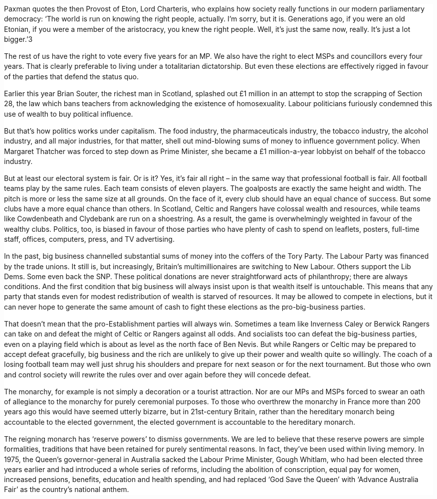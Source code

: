 Paxman quotes the then Provost of Eton, Lord Charteris, who explains how society really functions in our modern parliamentary democracy: ‘The world is run on knowing the right people, actually. I’m sorry, but it is. Generations ago, if you were an old Etonian, if you were a member of the aristocracy, you knew the right people. Well, it’s just the same now, really. It’s just a lot bigger.’3

The rest of us have the right to vote every five years for an MP. We also have the right to elect MSPs and councillors every four years. That is clearly preferable to living under a totalitarian dictatorship. But even these elections are effectively rigged in favour of the parties that defend the status quo.

Earlier this year Brian Souter, the richest man in Scotland, splashed out £1 million in an attempt to stop the scrapping of Section 28, the law which bans teachers from acknowledging the existence of homosexuality. Labour politicians furiously condemned this use of wealth to buy political influence.

But that’s how politics works under capitalism. The food industry, the pharmaceuticals industry, the tobacco industry, the alcohol industry, and all major industries, for that matter, shell out mind-blowing sums of money to influence government policy. When Margaret Thatcher was forced to step down as Prime Minister, she became a £1 million-a-year lobbyist on behalf of the tobacco industry.

But at least our electoral system is fair. Or is it? Yes, it’s fair all right – in the same way that professional football is fair. All football teams play by the same rules. Each team consists of eleven players. The goalposts are exactly the same height and width. The pitch is more or less the same size at all grounds. On the face of it, every club should have an equal chance of success. But some clubs have a more equal chance than others. In Scotland, Celtic and Rangers have colossal wealth and resources, while teams like Cowdenbeath and Clydebank are run on a shoestring. As a result, the game is overwhelmingly weighted in favour of the wealthy clubs. Politics, too, is biased in favour of those parties who have plenty of cash to spend on leaflets, posters, full-time staff, offices, computers, press, and TV advertising.

In the past, big business channelled substantial sums of money into the coffers of the Tory Party. The Labour Party was financed by the trade unions. It still is, but increasingly, Britain’s multimillionaires are switching to New Labour. Others support the Lib Dems. Some even back the SNP. These political donations are never straightforward acts of philanthropy; there are always conditions. And the first condition that big business will always insist upon is that wealth itself is untouchable. This means that any party that stands even for modest redistribution of wealth is starved of resources. It may be allowed to compete in elections, but it can never hope to generate the same amount of cash to fight these elections as the pro-big-business parties.

That doesn’t mean that the pro-Establishment parties will always win. Sometimes a team like Inverness Caley or Berwick Rangers can take on and defeat the might of Celtic or Rangers against all odds. And socialists too can defeat the big-business parties, even on a playing field which is about as level as the north face of Ben Nevis. But while Rangers or Celtic may be prepared to accept defeat gracefully, big business and the rich are unlikely to give up their power and wealth quite so willingly. The coach of a losing football team may well just shrug his shoulders and prepare for next season or for the next tournament. But those who own and control society will rewrite the rules over and over again before they will concede defeat.

The monarchy, for example is not simply a decoration or a tourist attraction. Nor are our MPs and MSPs forced to swear an oath of allegiance to the monarchy for purely ceremonial purposes. To those who overthrew the monarchy in France more than 200 years ago this would have seemed utterly bizarre, but in 21st-century Britain, rather than the hereditary monarch being accountable to the elected government, the elected government is accountable to the hereditary monarch.

The reigning monarch has ‘reserve powers’ to dismiss governments. We are led to believe that these reserve powers are simple formalities, traditions that have been retained for purely sentimental reasons. In fact, they’ve been used within living memory. In 1975, the Queen’s governor-general in Australia sacked the Labour Prime Minister, Gough Whitlam, who had been elected three years earlier and had introduced a whole series of reforms, including the abolition of conscription, equal pay for women, increased pensions, benefits, education and health spending, and had replaced ‘God Save the Queen’ with ‘Advance Australia Fair’ as the country’s national anthem.
